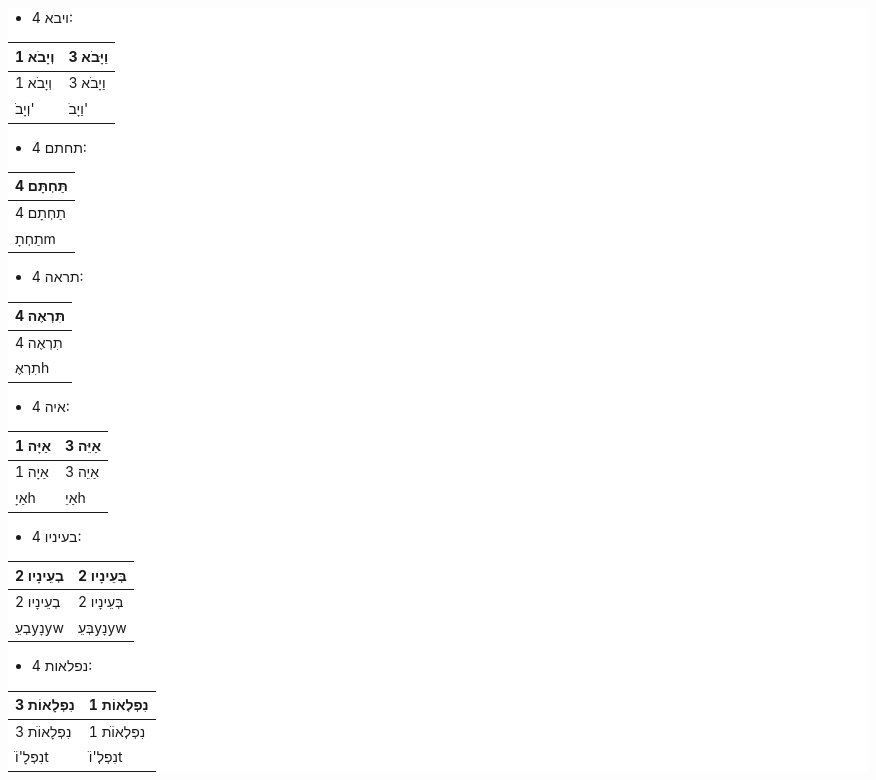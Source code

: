  * ויבא 4: 

|וְיָבֹא 1|וַיָּבֹא 3|
|-|-|
|וְיָבֹא 1|וַיָבֹא 3|
|וְיָבֹ'|וַיָבֹ'|

 * תחתם 4: 

|תַּחְתָּם 4|
|-|
|תַחְתָם 4|
|תַחְתָm|

 * תראה 4: 

|תִּרְאֶה 4|
|-|
|תִרְאֶה 4|
|תִרְאֶh|

 * איה 4: 

|אַיָּה 1|אַיֵּה 3|
|-|-|
|אַיָה 1|אַיֵה 3|
|אַיָh|אַיֵh|

 * בעיניו 4: 

|בְעֵינָיו 2|בְּעֵינָיו 2|
|-|-|
|בְעֵינָיו 2|בְּעֵינָיו 2|
|בְעֵyנָyw|בְּעֵyנָyw|

 * נפלאות 4: 

|נִפְלָאוֹת 3|נִפְלְאוֹת 1|
|-|-|
|נִפְלָאוֹֹת 3|נִפְלְאוֹֹת 1|
|נִפְלָ'וֹֹt|נִפְלְ'וֹֹt|
